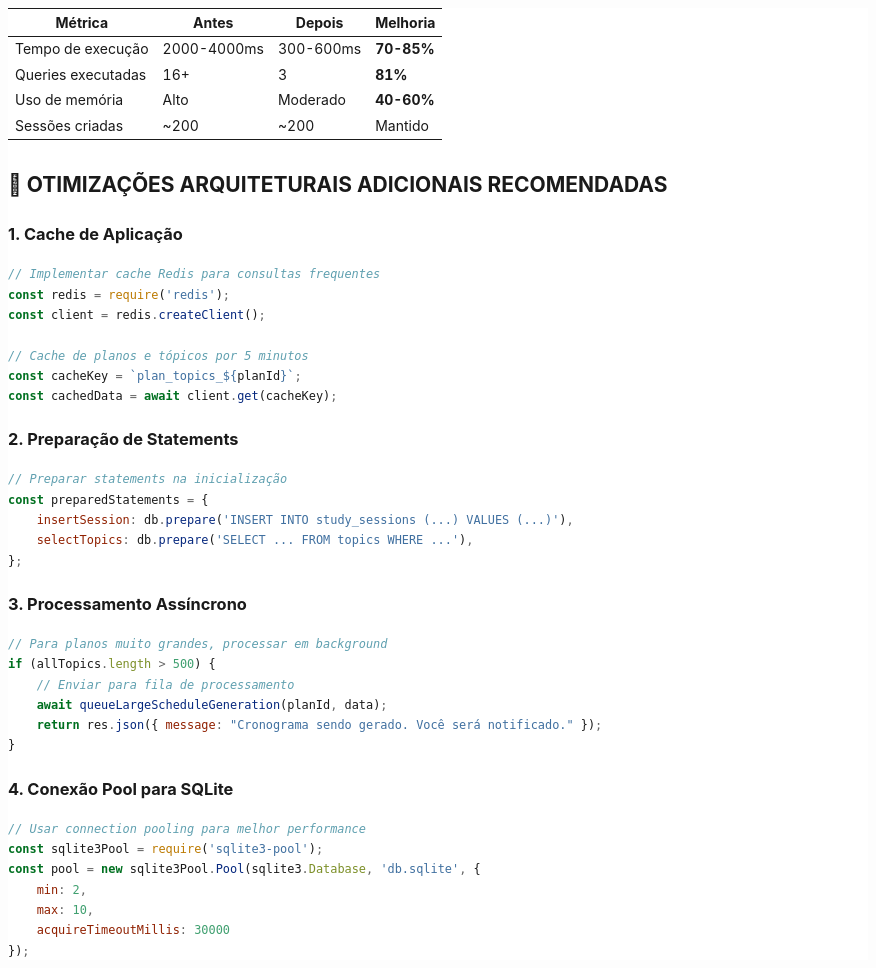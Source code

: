 | Métrica | Antes | Depois | Melhoria |
|---------|-------|--------|----------|
| Tempo de execução | 2000-4000ms | 300-600ms | **70-85%** |
| Queries executadas | 16+ | 3 | **81%** |
| Uso de memória | Alto | Moderado | **40-60%** |
| Sessões criadas | ~200 | ~200 | Mantido |

## 🚀 OTIMIZAÇÕES ARQUITETURAIS ADICIONAIS RECOMENDADAS

### 1. **Cache de Aplicação**
```javascript
// Implementar cache Redis para consultas frequentes
const redis = require('redis');
const client = redis.createClient();

// Cache de planos e tópicos por 5 minutos
const cacheKey = `plan_topics_${planId}`;
const cachedData = await client.get(cacheKey);
```

### 2. **Preparação de Statements**
```javascript
// Preparar statements na inicialização
const preparedStatements = {
    insertSession: db.prepare('INSERT INTO study_sessions (...) VALUES (...)'),
    selectTopics: db.prepare('SELECT ... FROM topics WHERE ...'),
};
```

### 3. **Processamento Assíncrono**
```javascript
// Para planos muito grandes, processar em background
if (allTopics.length > 500) {
    // Enviar para fila de processamento
    await queueLargeScheduleGeneration(planId, data);
    return res.json({ message: "Cronograma sendo gerado. Você será notificado." });
}
```

### 4. **Conexão Pool para SQLite**
```javascript
// Usar connection pooling para melhor performance
const sqlite3Pool = require('sqlite3-pool');
const pool = new sqlite3Pool.Pool(sqlite3.Database, 'db.sqlite', {
    min: 2,
    max: 10,
    acquireTimeoutMillis: 30000
});
```
